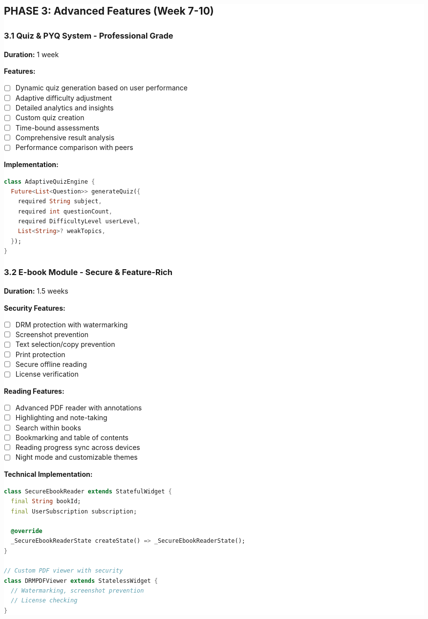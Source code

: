 
## **PHASE 3: Advanced Features (Week 7-10)**

### **3.1 Quiz & PYQ System - Professional Grade**
**Duration:** 1 week

**Features:**
- [ ] Dynamic quiz generation based on user performance
- [ ] Adaptive difficulty adjustment
- [ ] Detailed analytics and insights
- [ ] Custom quiz creation
- [ ] Time-bound assessments
- [ ] Comprehensive result analysis
- [ ] Performance comparison with peers

**Implementation:**
```dart
class AdaptiveQuizEngine {
  Future<List<Question>> generateQuiz({
    required String subject,
    required int questionCount,
    required DifficultyLevel userLevel,
    List<String>? weakTopics,
  });
}
```

### **3.2 E-book Module - Secure & Feature-Rich**
**Duration:** 1.5 weeks

**Security Features:**
- [ ] DRM protection with watermarking
- [ ] Screenshot prevention
- [ ] Text selection/copy prevention
- [ ] Print protection
- [ ] Secure offline reading
- [ ] License verification

**Reading Features:**
- [ ] Advanced PDF reader with annotations
- [ ] Highlighting and note-taking
- [ ] Search within books
- [ ] Bookmarking and table of contents
- [ ] Reading progress sync across devices
- [ ] Night mode and customizable themes

**Technical Implementation:**
```dart
class SecureEbookReader extends StatefulWidget {
  final String bookId;
  final UserSubscription subscription;
  
  @override
  _SecureEbookReaderState createState() => _SecureEbookReaderState();
}

// Custom PDF viewer with security
class DRMPDFViewer extends StatelessWidget {
  // Watermarking, screenshot prevention
  // License checking
}
```
